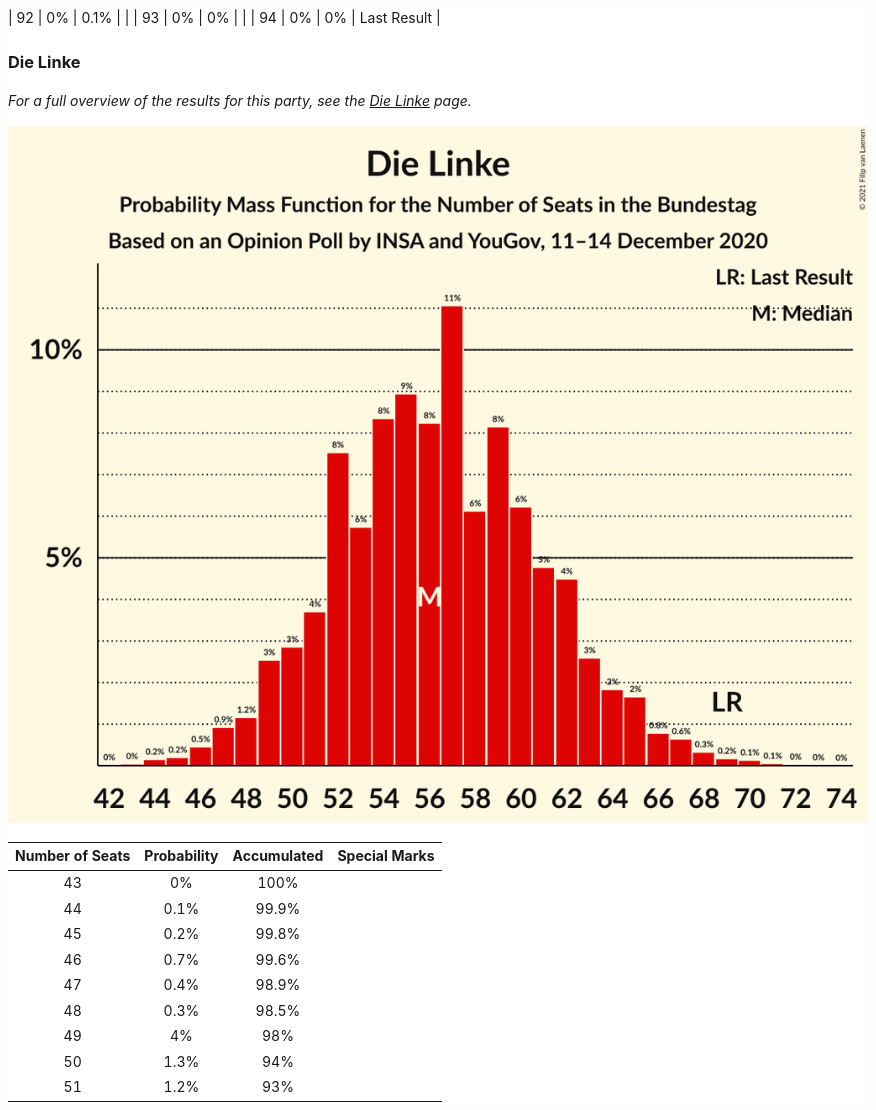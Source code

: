 | 92 | 0% | 0.1% |  |
| 93 | 0% | 0% |  |
| 94 | 0% | 0% | Last Result |

### Die Linke

*For a full overview of the results for this party, see the [Die Linke](party-dielinke.html) page.*

![Graph with seats probability mass function not yet produced](2020-12-14-INSAandYouGov-seats-pmf-dielinke.png "Seats Probability Mass Function")

| Number of Seats | Probability | Accumulated | Special Marks |
|:---------------:|:-----------:|:-----------:|:-------------:|
| 43 | 0% | 100% |  |
| 44 | 0.1% | 99.9% |  |
| 45 | 0.2% | 99.8% |  |
| 46 | 0.7% | 99.6% |  |
| 47 | 0.4% | 98.9% |  |
| 48 | 0.3% | 98.5% |  |
| 49 | 4% | 98% |  |
| 50 | 1.3% | 94% |  |
| 51 | 1.2% | 93% |  |